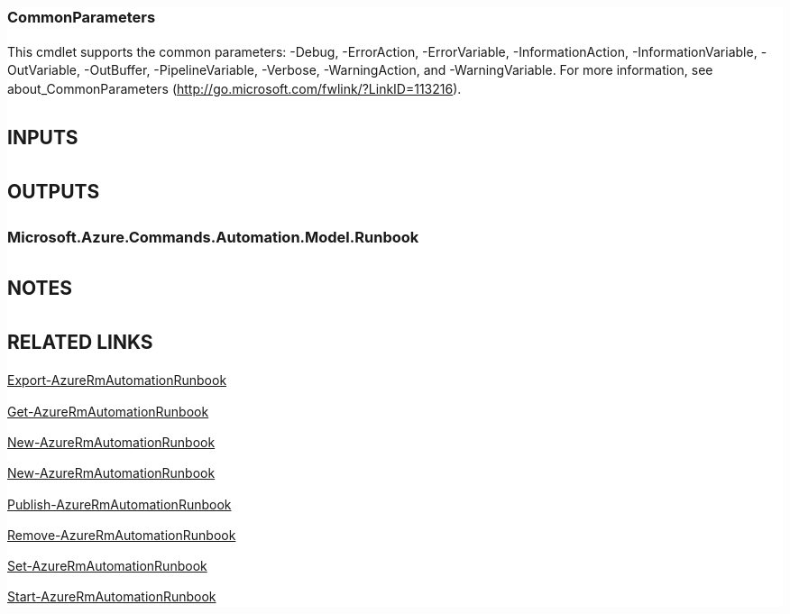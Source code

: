 ### CommonParameters
This cmdlet supports the common parameters: -Debug, -ErrorAction, -ErrorVariable, -InformationAction, -InformationVariable, -OutVariable, -OutBuffer, -PipelineVariable, -Verbose, -WarningAction, and -WarningVariable. For more information, see about_CommonParameters (http://go.microsoft.com/fwlink/?LinkID=113216).

## INPUTS

## OUTPUTS

### Microsoft.Azure.Commands.Automation.Model.Runbook

## NOTES

## RELATED LINKS

[Export-AzureRmAutomationRunbook](./Export-AzureRMAutomationRunbook.md)

[Get-AzureRmAutomationRunbook](./Get-AzureRMAutomationRunbook.md)

[New-AzureRmAutomationRunbook](./New-AzureRMAutomationRunbook.md)

[New-AzureRmAutomationRunbook](./New-AzureRMAutomationRunbook.md)

[Publish-AzureRmAutomationRunbook](./Publish-AzureRMAutomationRunbook.md)

[Remove-AzureRmAutomationRunbook](./Remove-AzureRMAutomationRunbook.md)

[Set-AzureRmAutomationRunbook](./Set-AzureRMAutomationRunbook.md)

[Start-AzureRmAutomationRunbook](./Start-AzureRMAutomationRunbook.md)
